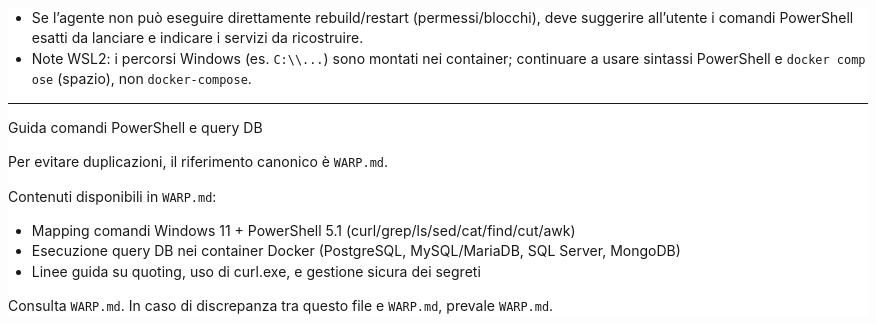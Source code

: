 - Se l’agente non può eseguire direttamente rebuild/restart (permessi/blocchi), deve suggerire all’utente i comandi PowerShell esatti da lanciare e indicare i servizi da ricostruire.
- Note WSL2: i percorsi Windows (es. `C:\\...`) sono montati nei container; continuare a usare sintassi PowerShell e `docker compose` (spazio), non `docker-compose`.

---

Guida comandi PowerShell e query DB

Per evitare duplicazioni, il riferimento canonico è `WARP.md`.

Contenuti disponibili in `WARP.md`:
- Mapping comandi Windows 11 + PowerShell 5.1 (curl/grep/ls/sed/cat/find/cut/awk)
- Esecuzione query DB nei container Docker (PostgreSQL, MySQL/MariaDB, SQL Server, MongoDB)
- Linee guida su quoting, uso di curl.exe, e gestione sicura dei segreti

Consulta `WARP.md`. In caso di discrepanza tra questo file e `WARP.md`, prevale `WARP.md`. 

